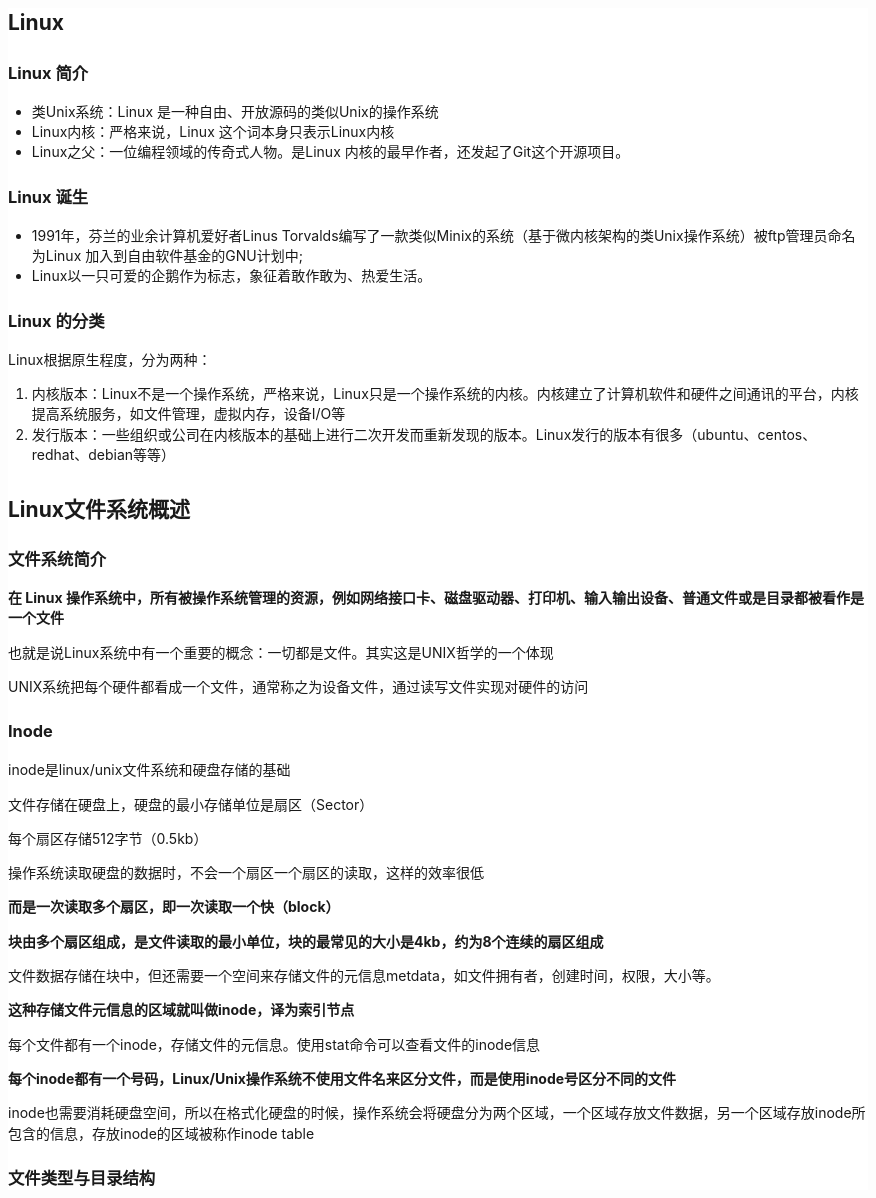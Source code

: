 ## Linux

### Linux 简介

+ 类Unix系统：Linux 是一种自由、开放源码的类似Unix的操作系统
+ Linux内核：严格来说，Linux 这个词本身只表示Linux内核
+ Linux之父：一位编程领域的传奇式人物。是Linux 内核的最早作者，还发起了Git这个开源项目。

### Linux 诞生

- 1991年，芬兰的业余计算机爱好者Linus Torvalds编写了一款类似Minix的系统（基于微内核架构的类Unix操作系统）被ftp管理员命名为Linux 加入到自由软件基金的GNU计划中;
- Linux以一只可爱的企鹅作为标志，象征着敢作敢为、热爱生活。

### Linux 的分类

Linux根据原生程度，分为两种：

1. 内核版本：Linux不是一个操作系统，严格来说，Linux只是一个操作系统的内核。内核建立了计算机软件和硬件之间通讯的平台，内核提高系统服务，如文件管理，虚拟内存，设备I/O等
2. 发行版本：一些组织或公司在内核版本的基础上进行二次开发而重新发现的版本。Linux发行的版本有很多（ubuntu、centos、redhat、debian等等）

## Linux文件系统概述

### 文件系统简介

**在 Linux 操作系统中，所有被操作系统管理的资源，例如网络接口卡、磁盘驱动器、打印机、输入输出设备、普通文件或是目录都被看作是一个文件**

也就是说Linux系统中有一个重要的概念：一切都是文件。其实这是UNIX哲学的一个体现

UNIX系统把每个硬件都看成一个文件，通常称之为设备文件，通过读写文件实现对硬件的访问

### Inode

inode是linux/unix文件系统和硬盘存储的基础

文件存储在硬盘上，硬盘的最小存储单位是扇区（Sector）

每个扇区存储512字节（0.5kb）

操作系统读取硬盘的数据时，不会一个扇区一个扇区的读取，这样的效率很低

**而是一次读取多个扇区，即一次读取一个快（block）**

**块由多个扇区组成，是文件读取的最小单位，块的最常见的大小是4kb，约为8个连续的扇区组成**

文件数据存储在块中，但还需要一个空间来存储文件的元信息metdata，如文件拥有者，创建时间，权限，大小等。

**这种存储文件元信息的区域就叫做inode，译为索引节点**

每个文件都有一个inode，存储文件的元信息。使用stat命令可以查看文件的inode信息

**每个inode都有一个号码，Linux/Unix操作系统不使用文件名来区分文件，而是使用inode号区分不同的文件**

inode也需要消耗硬盘空间，所以在格式化硬盘的时候，操作系统会将硬盘分为两个区域，一个区域存放文件数据，另一个区域存放inode所包含的信息，存放inode的区域被称作inode table

### 文件类型与目录结构
